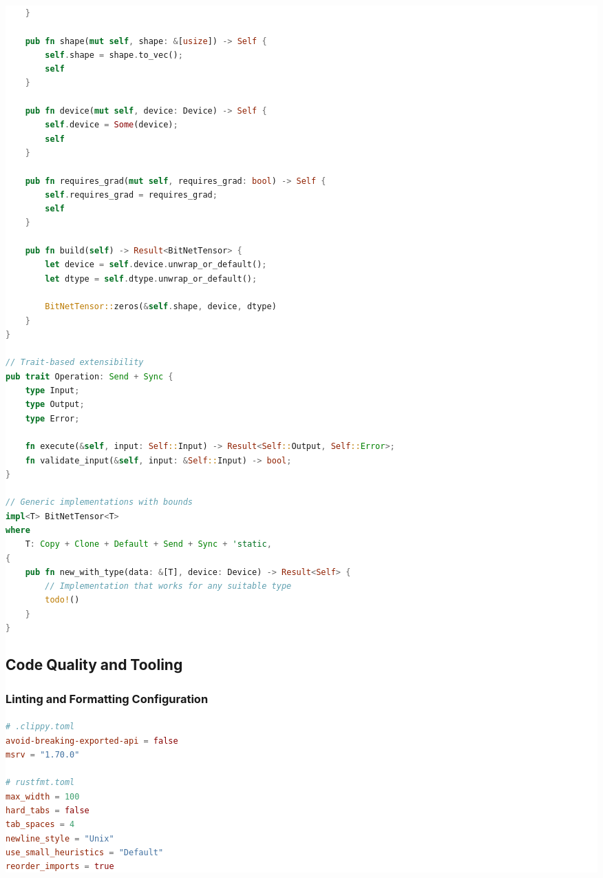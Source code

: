 ```rust
    }
    
    pub fn shape(mut self, shape: &[usize]) -> Self {
        self.shape = shape.to_vec();
        self
    }
    
    pub fn device(mut self, device: Device) -> Self {
        self.device = Some(device);
        self
    }
    
    pub fn requires_grad(mut self, requires_grad: bool) -> Self {
        self.requires_grad = requires_grad;
        self
    }
    
    pub fn build(self) -> Result<BitNetTensor> {
        let device = self.device.unwrap_or_default();
        let dtype = self.dtype.unwrap_or_default();
        
        BitNetTensor::zeros(&self.shape, device, dtype)
    }
}

// Trait-based extensibility
pub trait Operation: Send + Sync {
    type Input;
    type Output;
    type Error;
    
    fn execute(&self, input: Self::Input) -> Result<Self::Output, Self::Error>;
    fn validate_input(&self, input: &Self::Input) -> bool;
}

// Generic implementations with bounds
impl<T> BitNetTensor<T> 
where
    T: Copy + Clone + Default + Send + Sync + 'static,
{
    pub fn new_with_type(data: &[T], device: Device) -> Result<Self> {
        // Implementation that works for any suitable type
        todo!()
    }
}
```

## Code Quality and Tooling

### Linting and Formatting Configuration
```toml
# .clippy.toml
avoid-breaking-exported-api = false
msrv = "1.70.0"

# rustfmt.toml
max_width = 100
hard_tabs = false
tab_spaces = 4
newline_style = "Unix"
use_small_heuristics = "Default"
reorder_imports = true
```